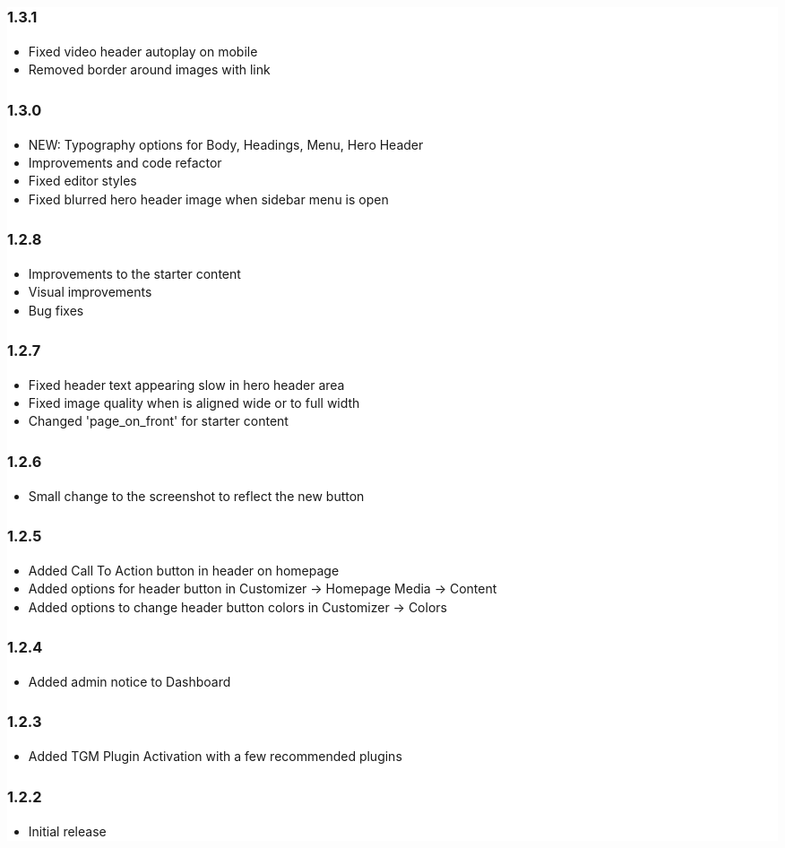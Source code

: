 ### 1.3.1 ###
* Fixed video header autoplay on mobile
* Removed border around images with link

### 1.3.0 ###
* NEW: Typography options for Body, Headings, Menu, Hero Header
* Improvements and code refactor
* Fixed editor styles
* Fixed blurred hero header image when sidebar menu is open

### 1.2.8 ###
* Improvements to the starter content
* Visual improvements
* Bug fixes

### 1.2.7 ###
* Fixed header text appearing slow in hero header area
* Fixed image quality when is aligned wide or to full width
* Changed 'page_on_front' for starter content

### 1.2.6 ###
* Small change to the screenshot to reflect the new button

### 1.2.5 ###
* Added Call To Action button in header on homepage
* Added options for header button in Customizer -> Homepage Media -> Content
* Added options to change header button colors in Customizer -> Colors

### 1.2.4 ###
* Added admin notice to Dashboard

### 1.2.3 ###
* Added TGM Plugin Activation with a few recommended plugins

### 1.2.2 ###
* Initial release
